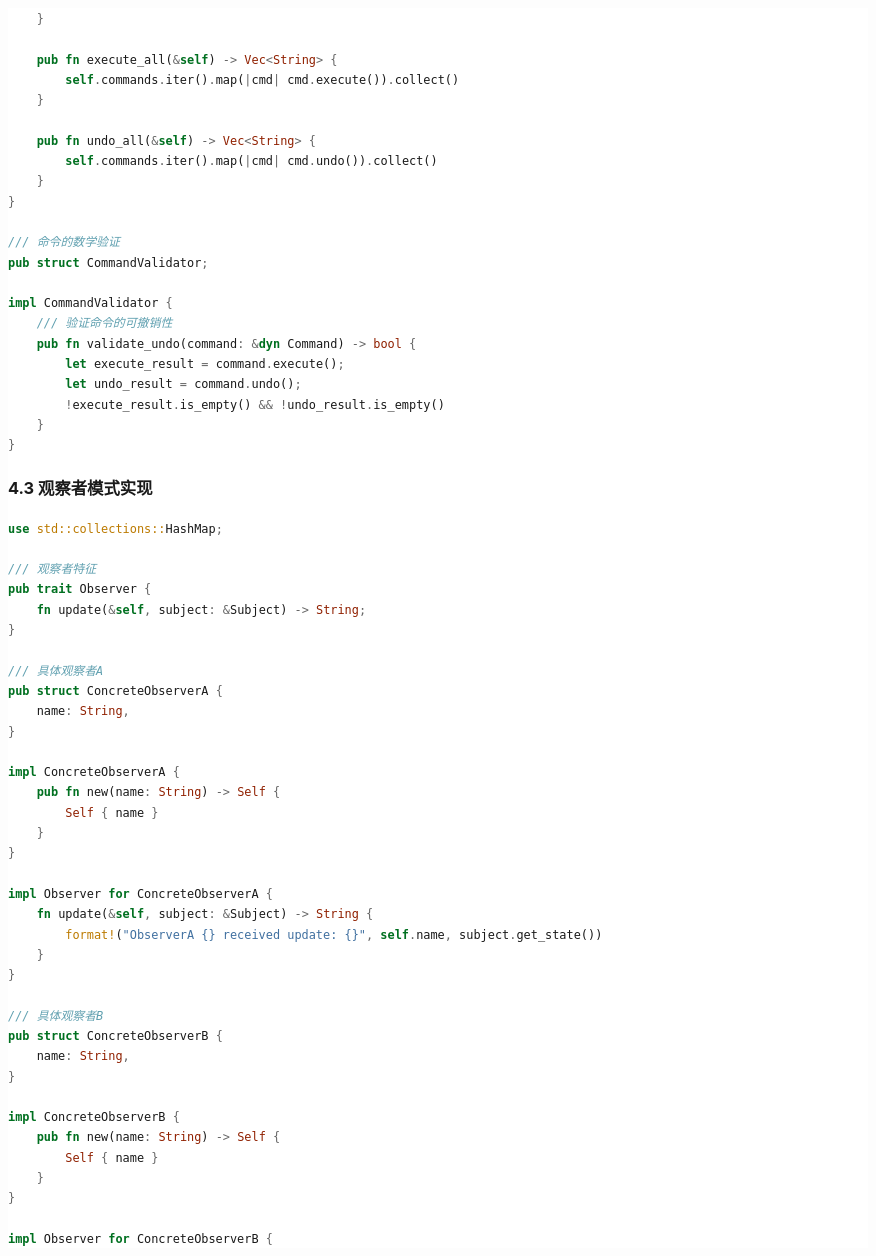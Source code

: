 ```rust
    }
    
    pub fn execute_all(&self) -> Vec<String> {
        self.commands.iter().map(|cmd| cmd.execute()).collect()
    }
    
    pub fn undo_all(&self) -> Vec<String> {
        self.commands.iter().map(|cmd| cmd.undo()).collect()
    }
}

/// 命令的数学验证
pub struct CommandValidator;

impl CommandValidator {
    /// 验证命令的可撤销性
    pub fn validate_undo(command: &dyn Command) -> bool {
        let execute_result = command.execute();
        let undo_result = command.undo();
        !execute_result.is_empty() && !undo_result.is_empty()
    }
}
```

### 4.3 观察者模式实现

```rust
use std::collections::HashMap;

/// 观察者特征
pub trait Observer {
    fn update(&self, subject: &Subject) -> String;
}

/// 具体观察者A
pub struct ConcreteObserverA {
    name: String,
}

impl ConcreteObserverA {
    pub fn new(name: String) -> Self {
        Self { name }
    }
}

impl Observer for ConcreteObserverA {
    fn update(&self, subject: &Subject) -> String {
        format!("ObserverA {} received update: {}", self.name, subject.get_state())
    }
}

/// 具体观察者B
pub struct ConcreteObserverB {
    name: String,
}

impl ConcreteObserverB {
    pub fn new(name: String) -> Self {
        Self { name }
    }
}

impl Observer for ConcreteObserverB {
```
